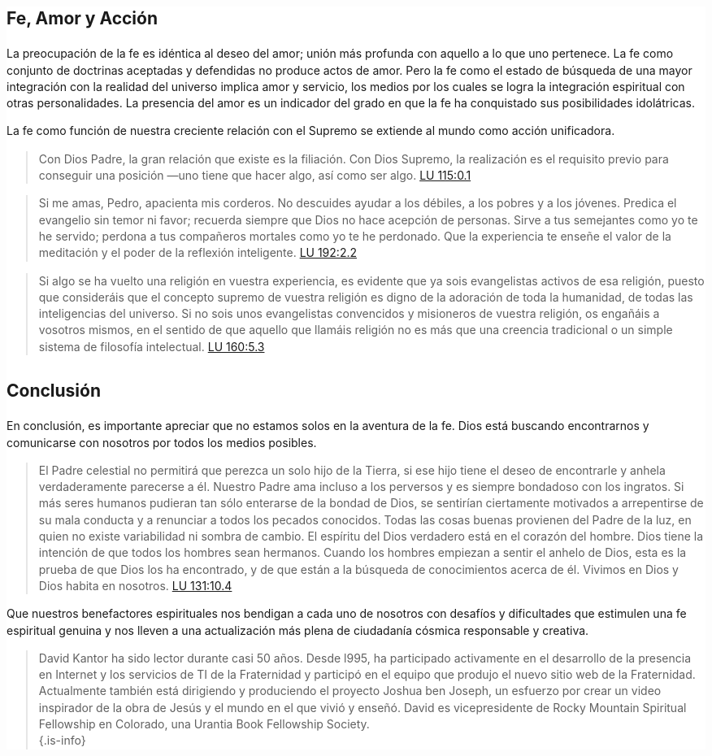 ## Fe, Amor y Acción

La preocupación de la fe es idéntica al deseo del amor; unión más profunda con aquello a lo que uno pertenece. La fe como conjunto de doctrinas aceptadas y defendidas no produce actos de amor. Pero la fe como el estado de búsqueda de una mayor integración con la realidad del universo implica amor y servicio, los medios por los cuales se logra la integración espiritual con otras personalidades. La presencia del amor es un indicador del grado en que la fe ha conquistado sus posibilidades idolátricas.

La fe como función de nuestra creciente relación con el Supremo se extiende al mundo como acción unificadora.

> Con Dios Padre, la gran relación que existe es la filiación. Con Dios Supremo, la realización es el requisito previo para conseguir una posición —uno tiene que hacer algo, así como ser algo. <a id="a179_193"></a>[LU 115:0.1](/es/The_Urantia_Book/115#p0_1)

> Si me amas, Pedro, apacienta mis corderos. No descuides ayudar a los débiles, a los pobres y a los jóvenes. Predica el evangelio sin temor ni favor; recuerda siempre que Dios no hace acepción de personas. Sirve a tus semejantes como yo te he servido; perdona a tus compañeros mortales como yo te he perdonado. Que la experiencia te enseñe el valor de la meditación y el poder de la reflexión inteligente. <a id="a181_407"></a>[LU 192:2.2](/es/The_Urantia_Book/192#p2_2)

> Si algo se ha vuelto una religión en vuestra experiencia, es evidente que ya sois evangelistas activos de esa religión, puesto que consideráis que el concepto supremo de vuestra religión es digno de la adoración de toda la humanidad, de todas las inteligencias del universo. Si no sois unos evangelistas convencidos y misioneros de vuestra religión, os engañáis a vosotros mismos, en el sentido de que aquello que llamáis religión no es más que una creencia tradicional o un simple sistema de filosofía intelectual. <a id="a183_518"></a>[LU 160:5.3](/es/The_Urantia_Book/160#p5_3)

## Conclusión

En conclusión, es importante apreciar que no estamos solos en la aventura de la fe. Dios está buscando encontrarnos y comunicarse con nosotros por todos los medios posibles.

> El Padre celestial no permitirá que perezca un solo hijo de la Tierra, si ese hijo tiene el deseo de encontrarle y anhela verdaderamente parecerse a él. Nuestro Padre ama incluso a los perversos y es siempre bondadoso con los ingratos. Si más seres humanos pudieran tan sólo enterarse de la bondad de Dios, se sentirían ciertamente motivados a arrepentirse de su mala conducta y a renunciar a todos los pecados conocidos. Todas las cosas buenas provienen del Padre de la luz, en quien no existe variabilidad ni sombra de cambio. El espíritu del Dios verdadero está en el corazón del hombre. Dios tiene la intención de que todos los hombres sean hermanos. Cuando los hombres empiezan a sentir el anhelo de Dios, esta es la prueba de que Dios los ha encontrado, y de que están a la búsqueda de conocimientos acerca de él. Vivimos en Dios y Dios habita en nosotros. <a id="a189_865"></a>[LU 131:10.4](/es/The_Urantia_Book/131#p10_4)

Que nuestros benefactores espirituales nos bendigan a cada uno de nosotros con desafíos y dificultades que estimulen una fe espiritual genuina y nos lleven a una actualización más plena de ciudadanía cósmica responsable y creativa.   

> David Kantor ha sido lector durante casi 50 años. Desde l995, ha participado activamente en el desarrollo de la presencia en Internet y los servicios de TI de la Fraternidad y participó en el equipo que produjo el nuevo sitio web de la Fraternidad. Actualmente también está dirigiendo y produciendo el proyecto Joshua ben Joseph, un esfuerzo por crear un video inspirador de la obra de Jesús y el mundo en el que vivió y enseñó. David es vicepresidente de Rocky Mountain Spiritual Fellowship en Colorado, una Urantia Book Fellowship Society.  
{.is-info}
